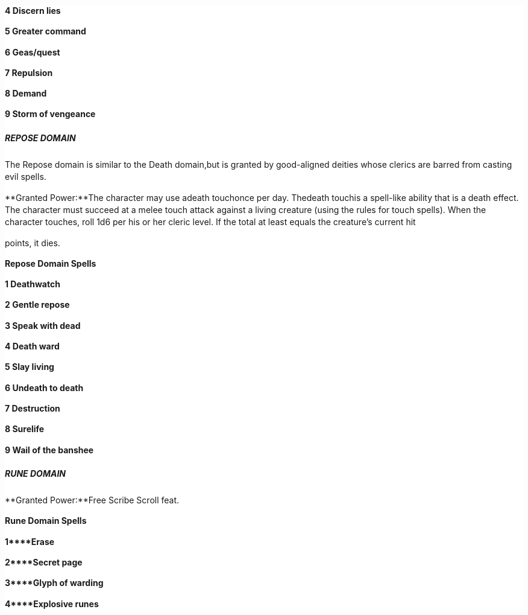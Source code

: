 **4 Discern lies**

**5 Greater command**

**6 Geas/quest**

**7 Repulsion**

**8 Demand**

**9 Storm of vengeance**





##### REPOSE DOMAIN

The Repose domain is similar to the Death domain,but is granted by good-aligned deities whose clerics are barred from casting evil spells.

**Granted Power:**The character may use adeath touchonce per day. Thedeath touchis a spell-like ability that is a death effect. The character must succeed at a melee touch attack against a living creature (using the rules for touch spells). When the character touches, roll 1d6 per his or her cleric level. If the total at least equals the creature’s current hit

points, it dies.

**Repose Domain Spells**

**1 Deathwatch**

**2 Gentle repose**

**3 Speak with dead**

**4 Death ward**

**5 Slay living**

**6 Undeath to death**

**7 Destruction**

**8 Surelife**

**9 Wail of the banshee**





##### RUNE DOMAIN

**Granted Power:**Free Scribe Scroll feat.

**Rune Domain Spells**

**1****Erase**

**2****Secret page**

**3****Glyph of warding**

**4****Explosive runes**
